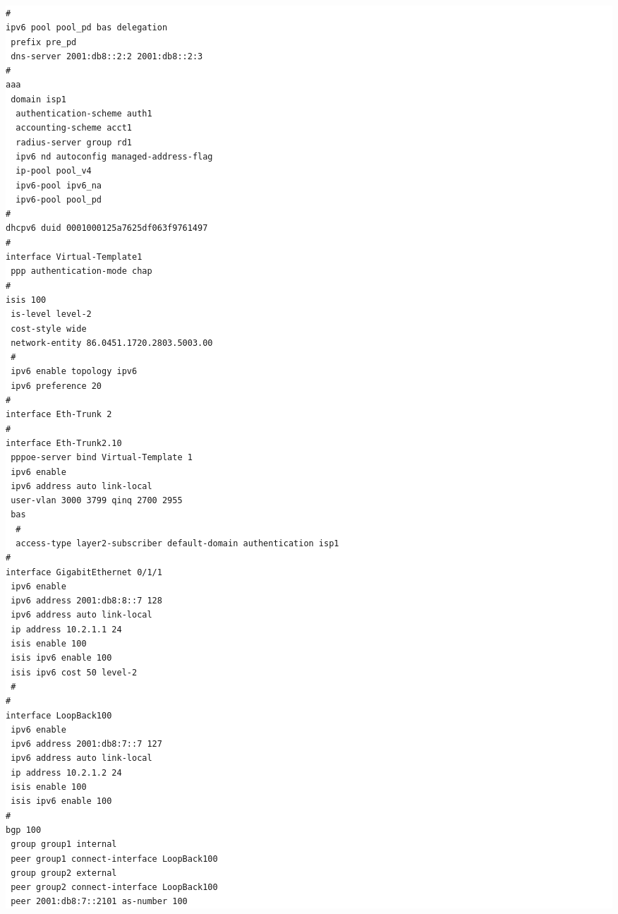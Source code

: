 ```
#
ipv6 pool pool_pd bas delegation
 prefix pre_pd
 dns-server 2001:db8::2:2 2001:db8::2:3
# 
aaa                                                                             
 domain isp1                                                                    
  authentication-scheme auth1                                                   
  accounting-scheme acct1                                                       
  radius-server group rd1
  ipv6 nd autoconfig managed-address-flag  
  ip-pool pool_v4
  ipv6-pool ipv6_na
  ipv6-pool pool_pd
#
dhcpv6 duid 0001000125a7625df063f9761497  
#                                                                            
interface Virtual-Template1                                                     
 ppp authentication-mode chap                                                   
#
isis 100
 is-level level-2
 cost-style wide
 network-entity 86.0451.1720.2803.5003.00
 #
 ipv6 enable topology ipv6                
 ipv6 preference 20
#
interface Eth-Trunk 2
#
interface Eth-Trunk2.10                                                            
 pppoe-server bind Virtual-Template 1
 ipv6 enable
 ipv6 address auto link-local
 user-vlan 3000 3799 qinq 2700 2955
 bas 
  #                                                                           
  access-type layer2-subscriber default-domain authentication isp1              
#
interface GigabitEthernet 0/1/1
 ipv6 enable
 ipv6 address 2001:db8:8::7 128
 ipv6 address auto link-local
 ip address 10.2.1.1 24
 isis enable 100
 isis ipv6 enable 100
 isis ipv6 cost 50 level-2 
 #
#                                                                               
interface LoopBack100                                                           
 ipv6 enable
 ipv6 address 2001:db8:7::7 127
 ipv6 address auto link-local
 ip address 10.2.1.2 24
 isis enable 100
 isis ipv6 enable 100
#                                                                               
bgp 100
 group group1 internal
 peer group1 connect-interface LoopBack100
 group group2 external
 peer group2 connect-interface LoopBack100
 peer 2001:db8:7::2101 as-number 100
```